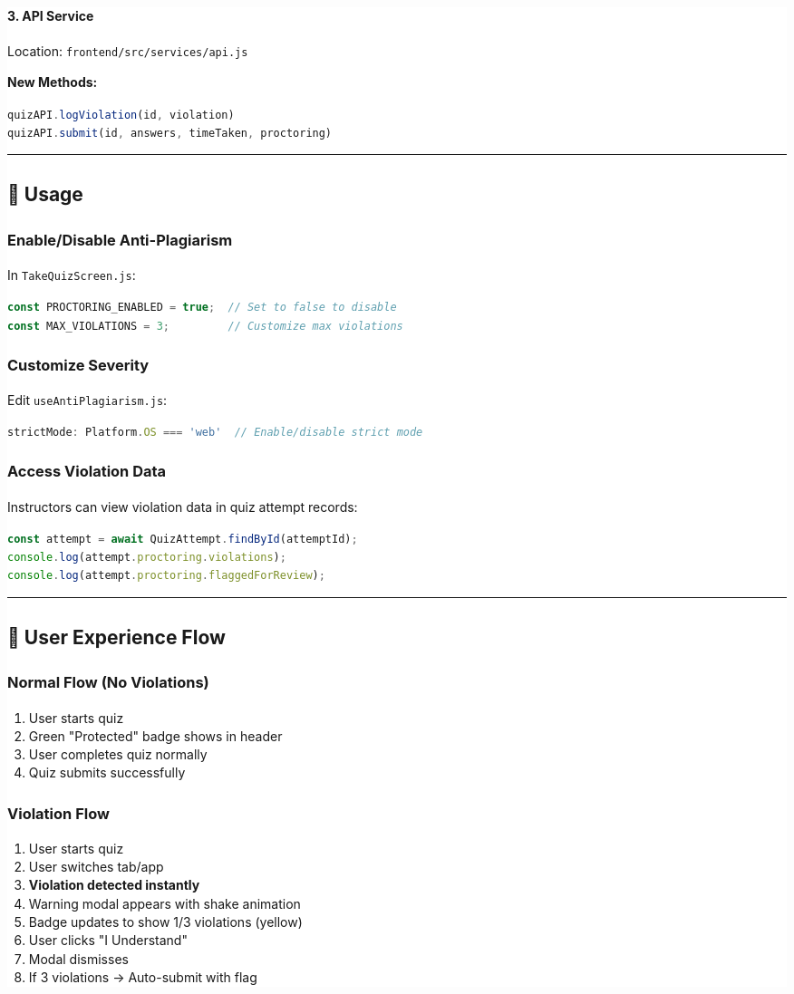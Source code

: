 #### 3. **API Service**
Location: `frontend/src/services/api.js`

**New Methods:**
```javascript
quizAPI.logViolation(id, violation)
quizAPI.submit(id, answers, timeTaken, proctoring)
```

---

## 🚀 Usage

### Enable/Disable Anti-Plagiarism

In `TakeQuizScreen.js`:
```javascript
const PROCTORING_ENABLED = true;  // Set to false to disable
const MAX_VIOLATIONS = 3;         // Customize max violations
```

### Customize Severity

Edit `useAntiPlagiarism.js`:
```javascript
strictMode: Platform.OS === 'web'  // Enable/disable strict mode
```

### Access Violation Data

Instructors can view violation data in quiz attempt records:
```javascript
const attempt = await QuizAttempt.findById(attemptId);
console.log(attempt.proctoring.violations);
console.log(attempt.proctoring.flaggedForReview);
```

---

## 🎨 User Experience Flow

### Normal Flow (No Violations)
1. User starts quiz
2. Green "Protected" badge shows in header
3. User completes quiz normally
4. Quiz submits successfully

### Violation Flow
1. User starts quiz
2. User switches tab/app
3. **Violation detected instantly**
4. Warning modal appears with shake animation
5. Badge updates to show 1/3 violations (yellow)
6. User clicks "I Understand"
7. Modal dismisses
8. If 3 violations → Auto-submit with flag
